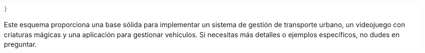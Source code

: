    ```java
   }
   ```

Este esquema proporciona una base sólida para implementar un sistema de gestión de transporte urbano, un videojuego con criaturas mágicas y una aplicación para gestionar vehículos. Si necesitas más detalles o ejemplos específicos, no dudes en preguntar.
